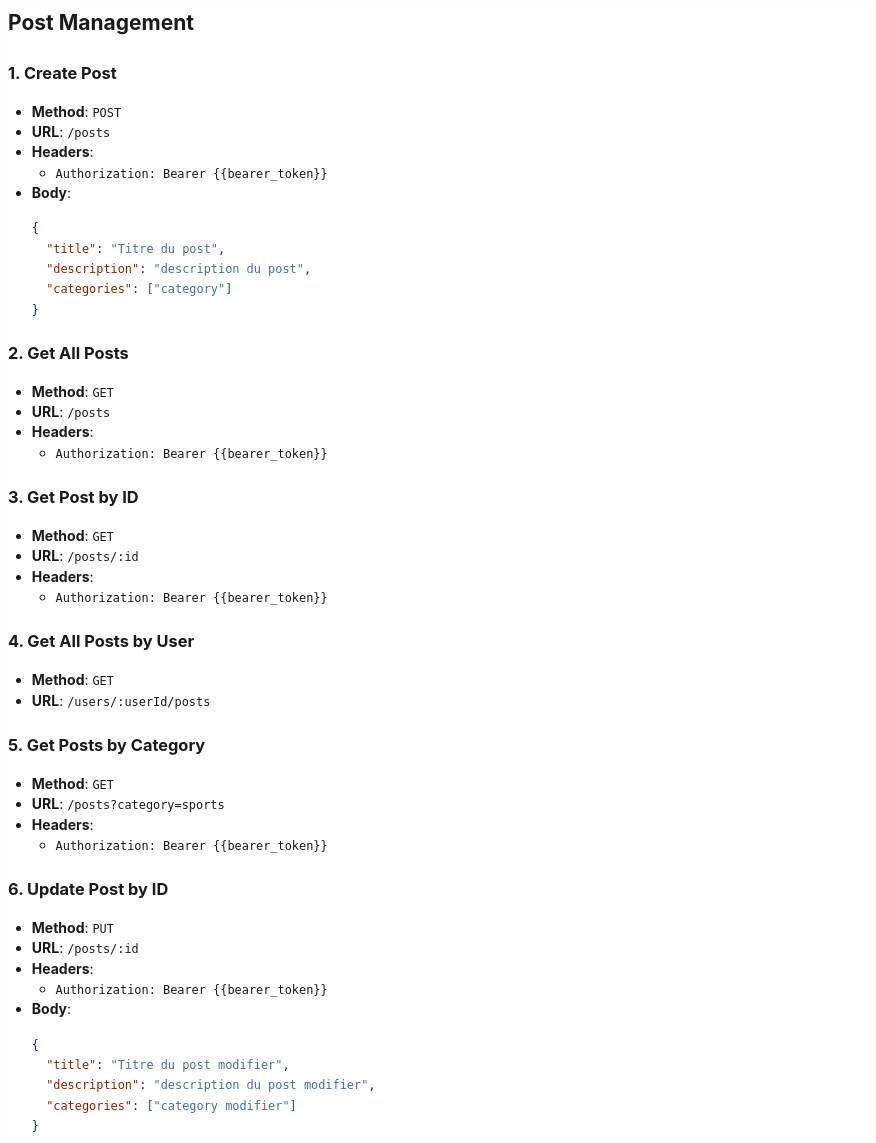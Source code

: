 ## Post Management

### 1. Create Post
- **Method**: `POST`
- **URL**: `/posts`
- **Headers**:
    - `Authorization: Bearer {{bearer_token}}`
- **Body**:
  ```json
  {
    "title": "Titre du post",
    "description": "description du post",
    "categories": ["category"]
  }
  ```

### 2. Get All Posts
- **Method**: `GET`
- **URL**: `/posts`
- **Headers**:
    - `Authorization: Bearer {{bearer_token}}`

### 3. Get Post by ID
- **Method**: `GET`
- **URL**: `/posts/:id`
- **Headers**:
    - `Authorization: Bearer {{bearer_token}}`

### 4. Get All Posts by User
- **Method**: `GET`
- **URL**: `/users/:userId/posts`

### 5. Get Posts by Category
- **Method**: `GET`
- **URL**: `/posts?category=sports`
- **Headers**:
    - `Authorization: Bearer {{bearer_token}}`

### 6. Update Post by ID
- **Method**: `PUT`
- **URL**: `/posts/:id`
- **Headers**:
    - `Authorization: Bearer {{bearer_token}}`
- **Body**:
  ```json
  {
    "title": "Titre du post modifier",
    "description": "description du post modifier",
    "categories": ["category modifier"]
  }
  ```

